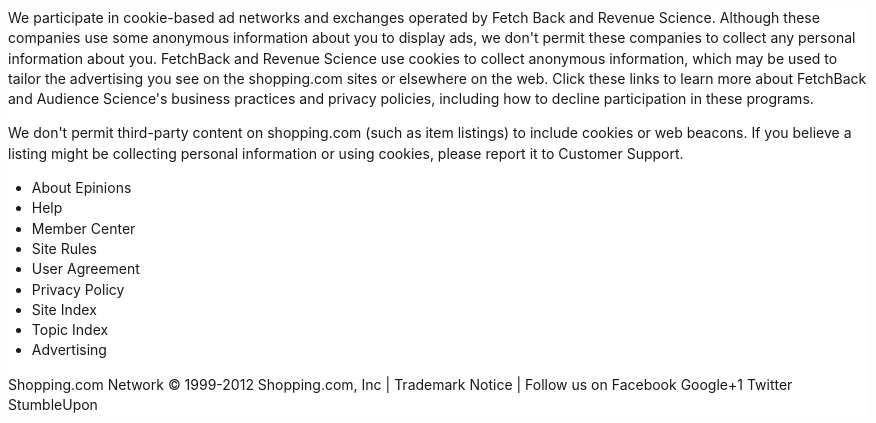 We participate in cookie-based ad networks and exchanges operated by Fetch Back and Revenue Science. Although these companies use some anonymous information about you to display ads, we don't permit these companies to collect any personal information about you. FetchBack and Revenue Science use cookies to collect anonymous information, which may be used to tailor the advertising you see on the shopping.com sites or elsewhere on the web. Click these links to learn more about FetchBack and Audience Science's business practices and privacy policies, including how to decline participation in these programs.

We don't permit third-party content on shopping.com (such as item listings) to include cookies or web beacons. If you believe a listing might be collecting personal information or using cookies, please report it to Customer Support.

*   About Epinions
*   Help
*   Member Center
*   Site Rules
*   User Agreement
*   Privacy Policy
*   Site Index
*   Topic Index
*   Advertising

Shopping.com Network © 1999-2012 Shopping.com, Inc | Trademark Notice | Follow us on Facebook Google+1 Twitter StumbleUpon